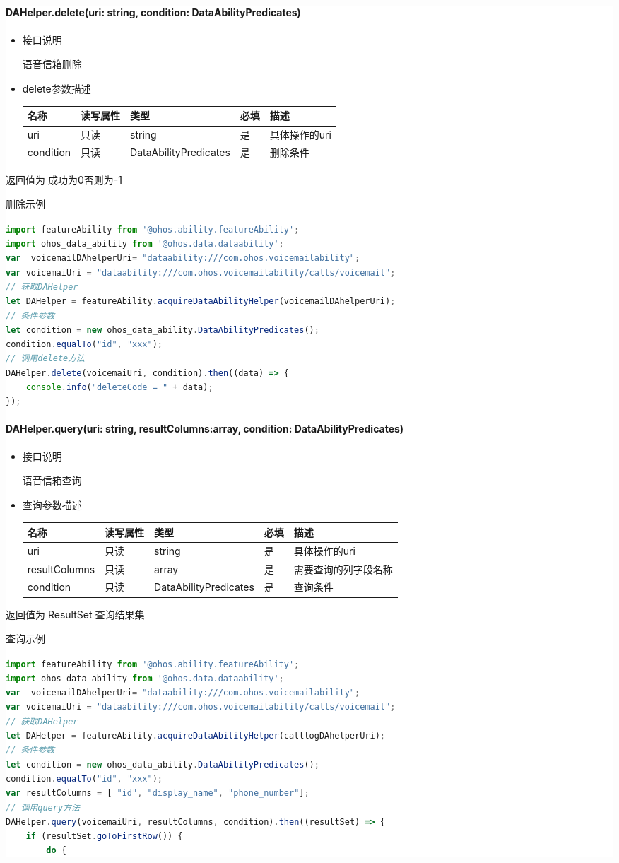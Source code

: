 #### DAHelper.delete(uri: string, condition: DataAbilityPredicates)

- 接口说明

  语音信箱删除

- delete参数描述

  | 名称         | 读写属性 | 类型                    | 必填 | 描述                           |
  | --------     | -------- | ---------------------- | ---- | ------------------------------ |
  | uri          | 只读     | string                 | 是   | 具体操作的uri          |
  | condition    | 只读     | DataAbilityPredicates  | 是   | 删除条件            |

返回值为 成功为0否则为-1

删除示例
```js
import featureAbility from '@ohos.ability.featureAbility';
import ohos_data_ability from '@ohos.data.dataability';
var  voicemailDAhelperUri= "dataability:///com.ohos.voicemailability";
var voicemaiUri = "dataability:///com.ohos.voicemailability/calls/voicemail";
// 获取DAHelper
let DAHelper = featureAbility.acquireDataAbilityHelper(voicemailDAhelperUri);
// 条件参数
let condition = new ohos_data_ability.DataAbilityPredicates();
condition.equalTo("id", "xxx");
// 调用delete方法
DAHelper.delete(voicemaiUri, condition).then((data) => {
	console.info("deleteCode = " + data);
});
```

#### DAHelper.query(uri: string, resultColumns:array, condition: DataAbilityPredicates)

- 接口说明

  语音信箱查询

- 查询参数描述

  | 名称             | 读写属性 | 类型                    | 必填  | 描述                           |
  | --------         | -------- | ---------------------- | ----  | ------------------------------ |
  | uri              | 只读     | string                 | 是    | 具体操作的uri        |
  | resultColumns    | 只读     | array                   | 是   | 需要查询的列字段名称   |
  | condition        | 只读     | DataAbilityPredicates  | 是    | 查询条件            |

返回值为 ResultSet 查询结果集

查询示例
```js
import featureAbility from '@ohos.ability.featureAbility';
import ohos_data_ability from '@ohos.data.dataability';
var  voicemailDAhelperUri= "dataability:///com.ohos.voicemailability";
var voicemaiUri = "dataability:///com.ohos.voicemailability/calls/voicemail";
// 获取DAHelper
let DAHelper = featureAbility.acquireDataAbilityHelper(calllogDAhelperUri);
// 条件参数
let condition = new ohos_data_ability.DataAbilityPredicates();
condition.equalTo("id", "xxx");
var resultColumns = [ "id", "display_name", "phone_number"];
// 调用query方法
DAHelper.query(voicemaiUri, resultColumns, condition).then((resultSet) => {
    if (resultSet.goToFirstRow()) {
        do {
```